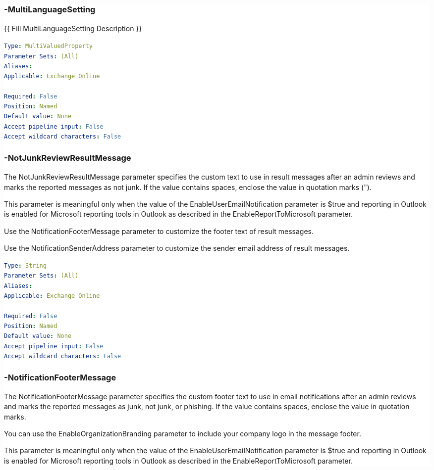 ### -MultiLanguageSetting
{{ Fill MultiLanguageSetting Description }}

```yaml
Type: MultiValuedProperty
Parameter Sets: (All)
Aliases:
Applicable: Exchange Online

Required: False
Position: Named
Default value: None
Accept pipeline input: False
Accept wildcard characters: False
```

### -NotJunkReviewResultMessage
The NotJunkReviewResultMessage parameter specifies the custom text to use in result messages after an admin reviews and marks the reported messages as not junk. If the value contains spaces, enclose the value in quotation marks (").

This parameter is meaningful only when the value of the EnableUserEmailNotification parameter is $true and reporting in Outlook is enabled for Microsoft reporting tools in Outlook as described in the EnableReportToMicrosoft parameter.

Use the NotificationFooterMessage parameter to customize the footer text of result messages.

Use the NotificationSenderAddress parameter to customize the sender email address of result messages.

```yaml
Type: String
Parameter Sets: (All)
Aliases:
Applicable: Exchange Online

Required: False
Position: Named
Default value: None
Accept pipeline input: False
Accept wildcard characters: False
```

### -NotificationFooterMessage
The NotificationFooterMessage parameter specifies the custom footer text to use in email notifications after an admin reviews and marks the reported messages as junk, not junk, or phishing. If the value contains spaces, enclose the value in quotation marks.

You can use the EnableOrganizationBranding parameter to include your company logo in the message footer.

This parameter is meaningful only when the value of the EnableUserEmailNotification parameter is $true and reporting in Outlook is enabled for Microsoft reporting tools in Outlook as described in the EnableReportToMicrosoft parameter.
